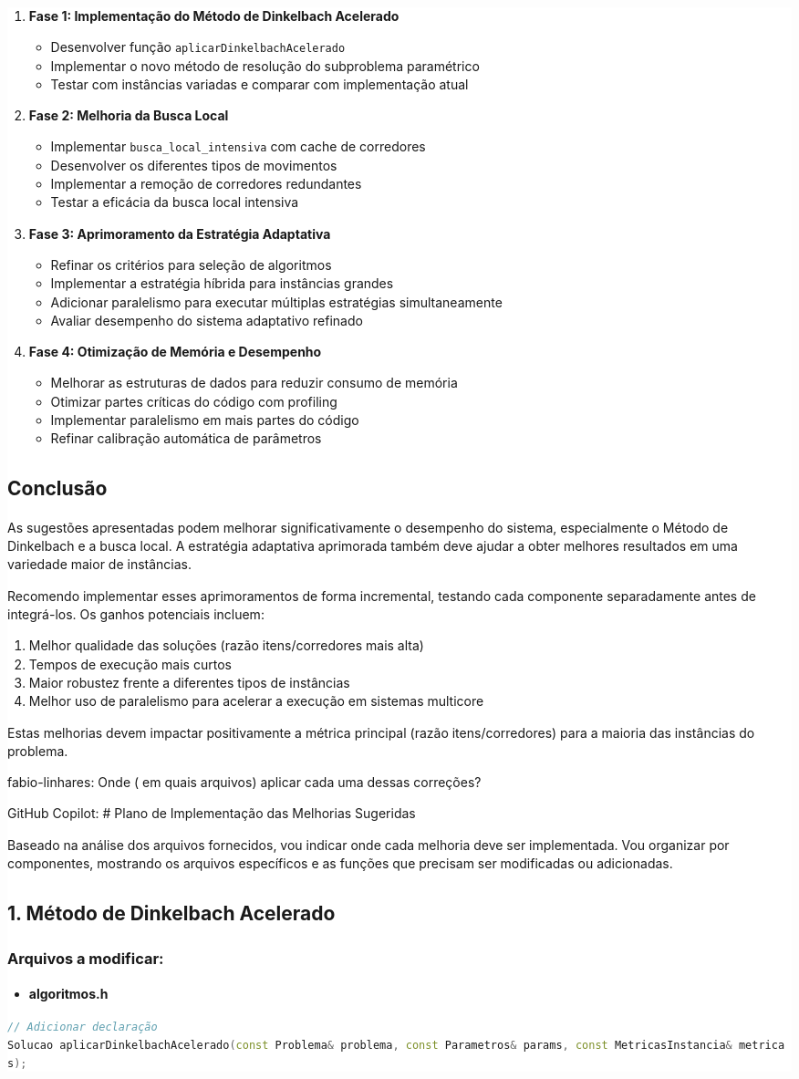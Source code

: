 1. **Fase 1: Implementação do Método de Dinkelbach Acelerado**
   - Desenvolver função `aplicarDinkelbachAcelerado`
   - Implementar o novo método de resolução do subproblema paramétrico
   - Testar com instâncias variadas e comparar com implementação atual

2. **Fase 2: Melhoria da Busca Local**
   - Implementar `busca_local_intensiva` com cache de corredores
   - Desenvolver os diferentes tipos de movimentos
   - Implementar a remoção de corredores redundantes
   - Testar a eficácia da busca local intensiva

3. **Fase 3: Aprimoramento da Estratégia Adaptativa**
   - Refinar os critérios para seleção de algoritmos
   - Implementar a estratégia híbrida para instâncias grandes
   - Adicionar paralelismo para executar múltiplas estratégias simultaneamente
   - Avaliar desempenho do sistema adaptativo refinado

4. **Fase 4: Otimização de Memória e Desempenho**
   - Melhorar as estruturas de dados para reduzir consumo de memória
   - Otimizar partes críticas do código com profiling
   - Implementar paralelismo em mais partes do código
   - Refinar calibração automática de parâmetros

## Conclusão

As sugestões apresentadas podem melhorar significativamente o desempenho do sistema, especialmente o Método de Dinkelbach e a busca local. A estratégia adaptativa aprimorada também deve ajudar a obter melhores resultados em uma variedade maior de instâncias.

Recomendo implementar esses aprimoramentos de forma incremental, testando cada componente separadamente antes de integrá-los. Os ganhos potenciais incluem:

1. Melhor qualidade das soluções (razão itens/corredores mais alta)
2. Tempos de execução mais curtos
3. Maior robustez frente a diferentes tipos de instâncias
4. Melhor uso de paralelismo para acelerar a execução em sistemas multicore

Estas melhorias devem impactar positivamente a métrica principal (razão itens/corredores) para a maioria das instâncias do problema.

fabio-linhares: Onde ( em quais arquivos) aplicar cada uma dessas correções?

GitHub Copilot: # Plano de Implementação das Melhorias Sugeridas

Baseado na análise dos arquivos fornecidos, vou indicar onde cada melhoria deve ser implementada. Vou organizar por componentes, mostrando os arquivos específicos e as funções que precisam ser modificadas ou adicionadas.

## 1. Método de Dinkelbach Acelerado

### Arquivos a modificar:
- **algoritmos.h**
```cpp
// Adicionar declaração
Solucao aplicarDinkelbachAcelerado(const Problema& problema, const Parametros& params, const MetricasInstancia& metricas);
```
